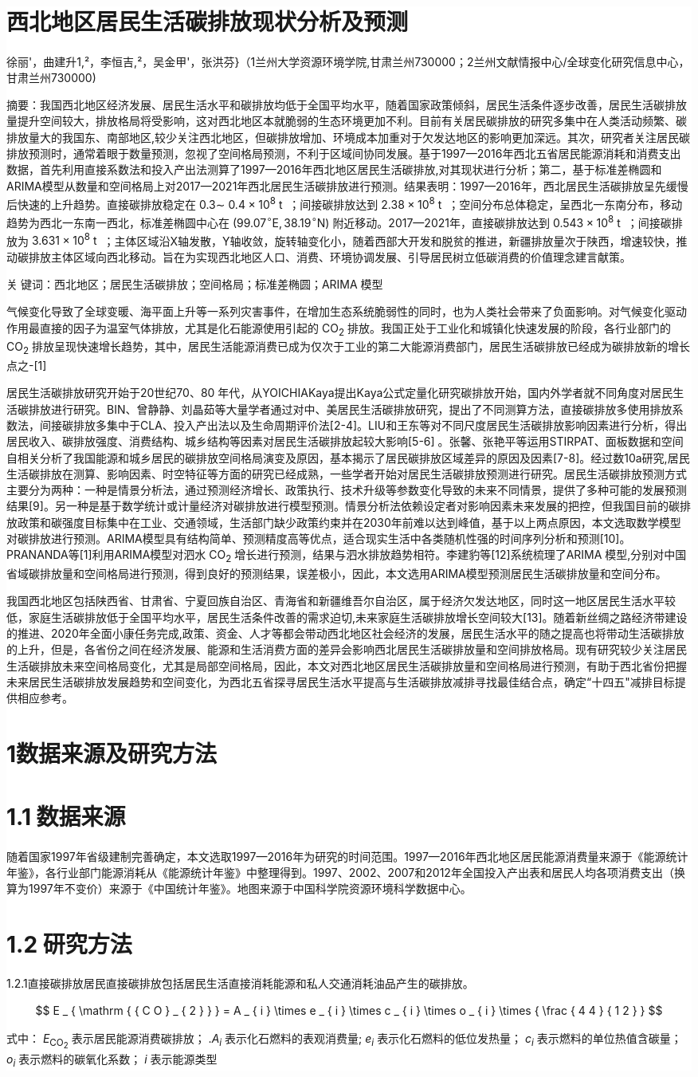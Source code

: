 # 西北地区居民生活碳排放现状分析及预测

徐丽'，曲建升1,²，李恒吉,²，吴金甲'，张洪芬}（1兰州大学资源环境学院,甘肃兰州730000；2兰州文献情报中心/全球变化研究信息中心，甘肃兰州730000)

摘要：我国西北地区经济发展、居民生活水平和碳排放均低于全国平均水平，随着国家政策倾斜，居民生活条件逐步改善，居民生活碳排放量提升空间较大，排放格局将受影响，这对西北地区本就脆弱的生态环境更加不利。目前有关居民碳排放的研究多集中在人类活动频繁、碳排放量大的我国东、南部地区,较少关注西北地区，但碳排放增加、环境成本加重对于欠发达地区的影响更加深远。其次，研究者关注居民碳排放预测时，通常着眼于数量预测，忽视了空间格局预测，不利于区域间协同发展。基于1997—2016年西北五省居民能源消耗和消费支出数据，首先利用直接系数法和投入产出法测算了1997—2016年西北地区居民生活碳排放,对其现状进行分析；第二，基于标准差椭圆和ARIMA模型从数量和空间格局上对2017—2021年西北居民生活碳排放进行预测。结果表明：1997—2016年，西北居民生活碳排放呈先缓慢后快速的上升趋势。直接碳排放稳定在 $0 . 3 \sim$ $0 . 4 \times 1 0 ^ { 8 } \mathrm { ~ t ~ }$ ；间接碳排放达到 $2 . 3 8 \times 1 0 ^ { 8 } \mathrm { ~ t ~ }$ ；空间分布总体稳定，呈西北一东南分布，移动趋势为西北一东南一西北，标准差椭圆中心在 $( 9 9 . 0 7 ^ { \circ } \mathrm { E } , 3 8 . 1 9 ^ { \circ } \mathrm { N } )$ 附近移动。2017—2021年，直接碳排放达到 $0 . 5 4 3 \times 1 0 ^ { 8 } \mathrm { ~ t ~ }$ ；间接碳排放为 $3 . 6 3 1 \times 1 0 ^ { 8 } \mathrm { ~ t ~ }$ ；主体区域沿X轴发散，Y轴收敛，旋转轴变化小，随着西部大开发和脱贫的推进，新疆排放量次于陕西，增速较快，推动碳排放主体区域向西北移动。旨在为实现西北地区人口、消费、环境协调发展、引导居民树立低碳消费的价值理念建言献策。

关 键词：西北地区；居民生活碳排放；空间格局；标准差椭圆；ARIMA 模型

气候变化导致了全球变暖、海平面上升等一系列灾害事件，在增加生态系统脆弱性的同时，也为人类社会带来了负面影响。对气候变化驱动作用最直接的因子为温室气体排放，尤其是化石能源使用引起的 $\mathrm { C O } _ { 2 }$ 排放。我国正处于工业化和城镇化快速发展的阶段，各行业部门的 $\mathrm { C O } _ { 2 }$ 排放呈现快速增长趋势，其中，居民生活能源消费已成为仅次于工业的第二大能源消费部门，居民生活碳排放已经成为碳排放新的增长点之-[1]

居民生活碳排放研究开始于20世纪70、80 年代，从YOICHIAKaya提出Kaya公式定量化研究碳排放开始，国内外学者就不同角度对居民生活碳排放进行研究。BIN、曾静静、刘晶茹等大量学者通过对中、美居民生活碳排放研究，提出了不同测算方法，直接碳排放多使用排放系数法，间接碳排放多集中于CLA、投入产出法以及生命周期评价法[2-4]。LIU和王东等对不同尺度居民生活碳排放影响因素进行分析，得出居民收入、碳排放强度、消费结构、城乡结构等因素对居民生活碳排放起较大影响[5-6] 。张馨、张艳平等运用STIRPAT、面板数据和空间自相关分析了我国能源和城乡居民的碳排放空间格局演变及原因，基本揭示了居民碳排放区域差异的原因及因素[7-8]。经过数10a研究,居民生活碳排放在测算、影响因素、时空特征等方面的研究已经成熟，一些学者开始对居民生活碳排放预测进行研究。居民生活碳排放预测方式主要分为两种：一种是情景分析法，通过预测经济增长、政策执行、技术升级等参数变化导致的未来不同情景，提供了多种可能的发展预测结果[9]。另一种是基于数学统计或计量经济对碳排放进行模型预测。情景分析法依赖设定者对影响因素未来发展的把控，但我国目前的碳排放政策和碳强度目标集中在工业、交通领域，生活部门缺少政策约束并在2030年前难以达到峰值，基于以上两点原因，本文选取数学模型对碳排放进行预测。ARIMA模型具有结构简单、预测精度高等优点，适合现实生活中各类随机性强的时间序列分析和预测[10]。PRANANDA等[1]利用ARIMA模型对泗水 $\mathrm { C O } _ { 2 }$ 增长进行预测，结果与泗水排放趋势相符。李建豹等[12]系统梳理了ARIMA 模型,分别对中国省域碳排放量和空间格局进行预测，得到良好的预测结果，误差极小，因此，本文选用ARIMA模型预测居民生活碳排放量和空间分布。

我国西北地区包括陕西省、甘肃省、宁夏回族自治区、青海省和新疆维吾尔自治区，属于经济欠发达地区，同时这一地区居民生活水平较低，家庭生活碳排放低于全国平均水平，居民生活条件改善的需求迫切,未来家庭生活碳排放增长空间较大[13]。随着新丝绸之路经济带建设的推进、2020年全面小康任务完成,政策、资金、人才等都会带动西北地区社会经济的发展，居民生活水平的随之提高也将带动生活碳排放的上升，但是，各省份之间在经济发展、能源和生活消费方面的差异会影响西北居民生活碳排放量和空间排放格局。现有研究较少关注居民生活碳排放未来空间格局变化，尤其是局部空间格局，因此，本文对西北地区居民生活碳排放量和空间格局进行预测，有助于西北省份把握未来居民生活碳排放发展趋势和空间变化，为西北五省探寻居民生活水平提高与生活碳排放减排寻找最佳结合点，确定“十四五"减排目标提供相应参考。

# 1数据来源及研究方法

# 1.1 数据来源

随着国家1997年省级建制完善确定，本文选取1997—2016年为研究的时间范围。1997—2016年西北地区居民能源消费量来源于《能源统计年鉴》，各行业部门能源消耗从《能源统计年鉴》中整理得到。1997、2002、2007和2012年全国投入产出表和居民人均各项消费支出（换算为1997年不变价）来源于《中国统计年鉴》。地图来源于中国科学院资源环境科学数据中心。

# 1.2 研究方法

1.2.1直接碳排放居民直接碳排放包括居民生活直接消耗能源和私人交通消耗油品产生的碳排放。

$$
E _ { \mathrm { { C O } _ { 2 } } } = A _ { i } \times e _ { i } \times c _ { i } \times o _ { i } \times { \frac { 4 4 } { 1 2 } }
$$

式中： $E _ { \mathrm { { C O } _ { 2 } } }$ 表示居民能源消费碳排放； $. A _ { i }$ 表示化石燃料的表观消费量; $e _ { i }$ 表示化石燃料的低位发热量； $c _ { i }$ 表示燃料的单位热值含碳量； $o _ { i }$ 表示燃料的碳氧化系数； $i$ 表示能源类型
